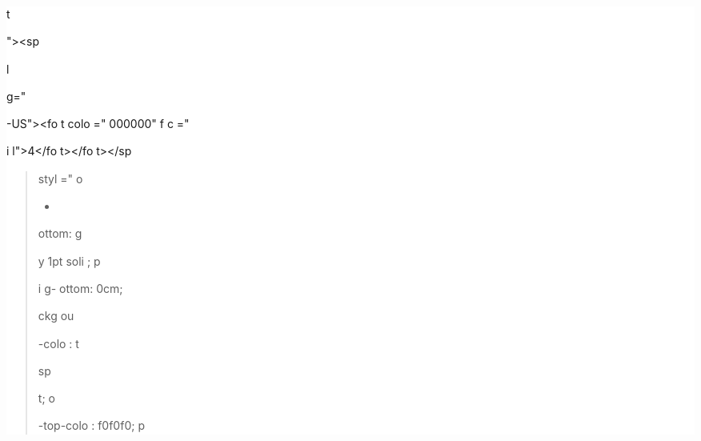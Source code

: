 t

"><sp

 l

g="

-US"><fo
t siz
="2"><fo
t colo
="
000000" f
c
="

i
l">4</fo
t></fo
t></sp

></p></t
><t
 styl
="
o



-
ottom: g

y 1pt soli
; p


i
g-
ottom: 0cm; 

ckg
ou

-colo
: t


sp



t; 
o



-top-colo
: 
f0f0f0; p

